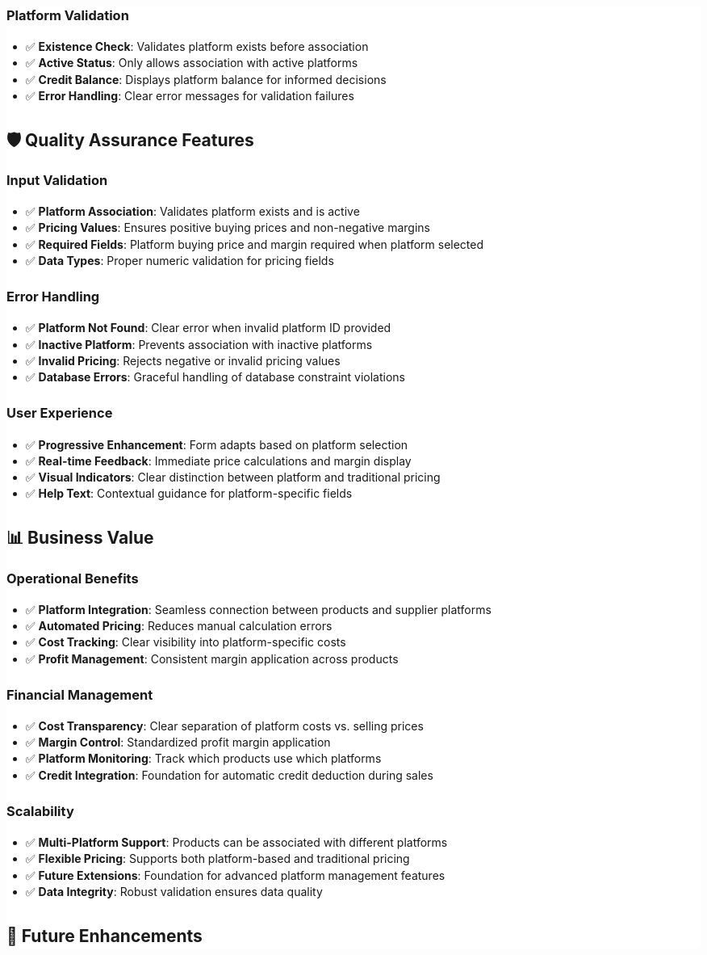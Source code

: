 ### Platform Validation
- ✅ **Existence Check**: Validates platform exists before association
- ✅ **Active Status**: Only allows association with active platforms
- ✅ **Credit Balance**: Displays platform balance for informed decisions
- ✅ **Error Handling**: Clear error messages for validation failures

## 🛡️ Quality Assurance Features

### Input Validation
- ✅ **Platform Association**: Validates platform exists and is active
- ✅ **Pricing Values**: Ensures positive buying prices and non-negative margins
- ✅ **Required Fields**: Platform buying price and margin required when platform selected
- ✅ **Data Types**: Proper numeric validation for pricing fields

### Error Handling
- ✅ **Platform Not Found**: Clear error when invalid platform ID provided
- ✅ **Inactive Platform**: Prevents association with inactive platforms
- ✅ **Invalid Pricing**: Rejects negative or invalid pricing values
- ✅ **Database Errors**: Graceful handling of database constraint violations

### User Experience
- ✅ **Progressive Enhancement**: Form adapts based on platform selection
- ✅ **Real-time Feedback**: Immediate price calculations and margin display
- ✅ **Visual Indicators**: Clear distinction between platform and traditional pricing
- ✅ **Help Text**: Contextual guidance for platform-specific fields

## 📊 Business Value

### Operational Benefits
- ✅ **Platform Integration**: Seamless connection between products and supplier platforms
- ✅ **Automated Pricing**: Reduces manual calculation errors
- ✅ **Cost Tracking**: Clear visibility into platform-specific costs
- ✅ **Profit Management**: Consistent margin application across products

### Financial Management
- ✅ **Cost Transparency**: Clear separation of platform costs vs. selling prices
- ✅ **Margin Control**: Standardized profit margin application
- ✅ **Platform Monitoring**: Track which products use which platforms
- ✅ **Credit Integration**: Foundation for automatic credit deduction during sales

### Scalability
- ✅ **Multi-Platform Support**: Products can be associated with different platforms
- ✅ **Flexible Pricing**: Supports both platform-based and traditional pricing
- ✅ **Future Extensions**: Foundation for advanced platform management features
- ✅ **Data Integrity**: Robust validation ensures data quality

## 🔮 Future Enhancements

